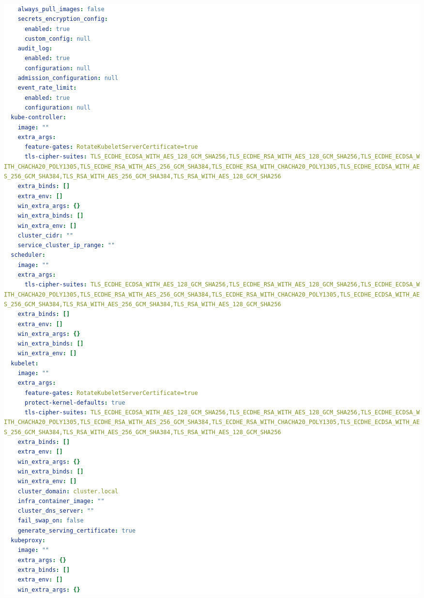 ```yaml
    always_pull_images: false
    secrets_encryption_config:
      enabled: true
      custom_config: null
    audit_log:
      enabled: true
      configuration: null
    admission_configuration: null
    event_rate_limit:
      enabled: true
      configuration: null
  kube-controller:
    image: ""
    extra_args:
      feature-gates: RotateKubeletServerCertificate=true
      tls-cipher-suites: TLS_ECDHE_ECDSA_WITH_AES_128_GCM_SHA256,TLS_ECDHE_RSA_WITH_AES_128_GCM_SHA256,TLS_ECDHE_ECDSA_WITH_CHACHA20_POLY1305,TLS_ECDHE_RSA_WITH_AES_256_GCM_SHA384,TLS_ECDHE_RSA_WITH_CHACHA20_POLY1305,TLS_ECDHE_ECDSA_WITH_AES_256_GCM_SHA384,TLS_RSA_WITH_AES_256_GCM_SHA384,TLS_RSA_WITH_AES_128_GCM_SHA256
    extra_binds: []
    extra_env: []
    win_extra_args: {}
    win_extra_binds: []
    win_extra_env: []
    cluster_cidr: ""
    service_cluster_ip_range: ""
  scheduler:
    image: ""
    extra_args:
      tls-cipher-suites: TLS_ECDHE_ECDSA_WITH_AES_128_GCM_SHA256,TLS_ECDHE_RSA_WITH_AES_128_GCM_SHA256,TLS_ECDHE_ECDSA_WITH_CHACHA20_POLY1305,TLS_ECDHE_RSA_WITH_AES_256_GCM_SHA384,TLS_ECDHE_RSA_WITH_CHACHA20_POLY1305,TLS_ECDHE_ECDSA_WITH_AES_256_GCM_SHA384,TLS_RSA_WITH_AES_256_GCM_SHA384,TLS_RSA_WITH_AES_128_GCM_SHA256
    extra_binds: []
    extra_env: []
    win_extra_args: {}
    win_extra_binds: []
    win_extra_env: []
  kubelet:
    image: ""
    extra_args:
      feature-gates: RotateKubeletServerCertificate=true
      protect-kernel-defaults: true
      tls-cipher-suites: TLS_ECDHE_ECDSA_WITH_AES_128_GCM_SHA256,TLS_ECDHE_RSA_WITH_AES_128_GCM_SHA256,TLS_ECDHE_ECDSA_WITH_CHACHA20_POLY1305,TLS_ECDHE_RSA_WITH_AES_256_GCM_SHA384,TLS_ECDHE_RSA_WITH_CHACHA20_POLY1305,TLS_ECDHE_ECDSA_WITH_AES_256_GCM_SHA384,TLS_RSA_WITH_AES_256_GCM_SHA384,TLS_RSA_WITH_AES_128_GCM_SHA256
    extra_binds: []
    extra_env: []
    win_extra_args: {}
    win_extra_binds: []
    win_extra_env: []
    cluster_domain: cluster.local
    infra_container_image: ""
    cluster_dns_server: ""
    fail_swap_on: false
    generate_serving_certificate: true
  kubeproxy:
    image: ""
    extra_args: {}
    extra_binds: []
    extra_env: []
    win_extra_args: {}
```